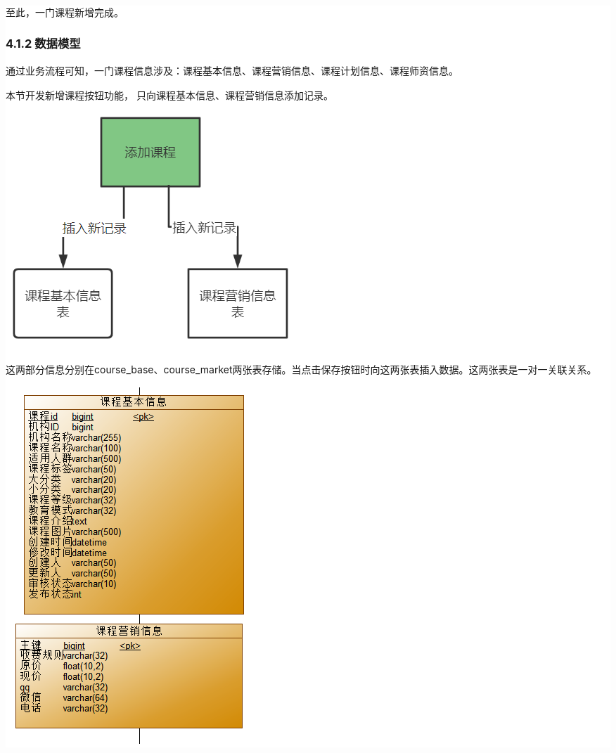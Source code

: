 
至此，一门课程新增完成。



### 4.1.2 数据模型

通过业务流程可知，一门课程信息涉及：课程基本信息、课程营销信息、课程计划信息、课程师资信息。

本节开发新增课程按钮功能， 只向课程基本信息、课程营销信息添加记录。

![image-20220915181506124](imgs/image-20220915181506124.png)

这两部分信息分别在course_base、course_market两张表存储。当点击保存按钮时向这两张表插入数据。这两张表是一对一关联关系。

![image-20220915180825089](imgs/image-20220915180825089.png)
